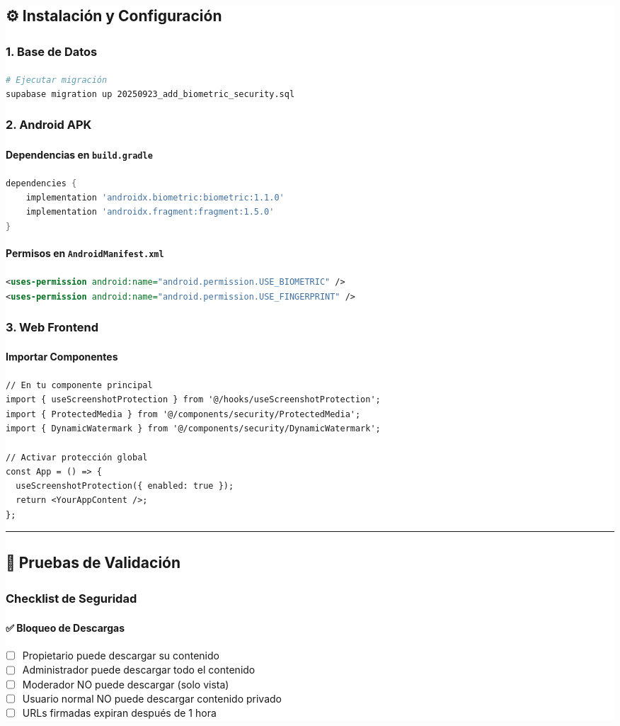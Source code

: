 
## ⚙️ Instalación y Configuración

### 1. Base de Datos

```bash
# Ejecutar migración
supabase migration up 20250923_add_biometric_security.sql
```

### 2. Android APK

#### Dependencias en `build.gradle`
```gradle
dependencies {
    implementation 'androidx.biometric:biometric:1.1.0'
    implementation 'androidx.fragment:fragment:1.5.0'
}
```

#### Permisos en `AndroidManifest.xml`
```xml
<uses-permission android:name="android.permission.USE_BIOMETRIC" />
<uses-permission android:name="android.permission.USE_FINGERPRINT" />
```

### 3. Web Frontend

#### Importar Componentes
```tsx
// En tu componente principal
import { useScreenshotProtection } from '@/hooks/useScreenshotProtection';
import { ProtectedMedia } from '@/components/security/ProtectedMedia';
import { DynamicWatermark } from '@/components/security/DynamicWatermark';

// Activar protección global
const App = () => {
  useScreenshotProtection({ enabled: true });
  return <YourAppContent />;
};
```

---

## 🧪 Pruebas de Validación

### Checklist de Seguridad

#### ✅ Bloqueo de Descargas
- [ ] Propietario puede descargar su contenido
- [ ] Administrador puede descargar todo el contenido
- [ ] Moderador NO puede descargar (solo vista)
- [ ] Usuario normal NO puede descargar contenido privado
- [ ] URLs firmadas expiran después de 1 hora
